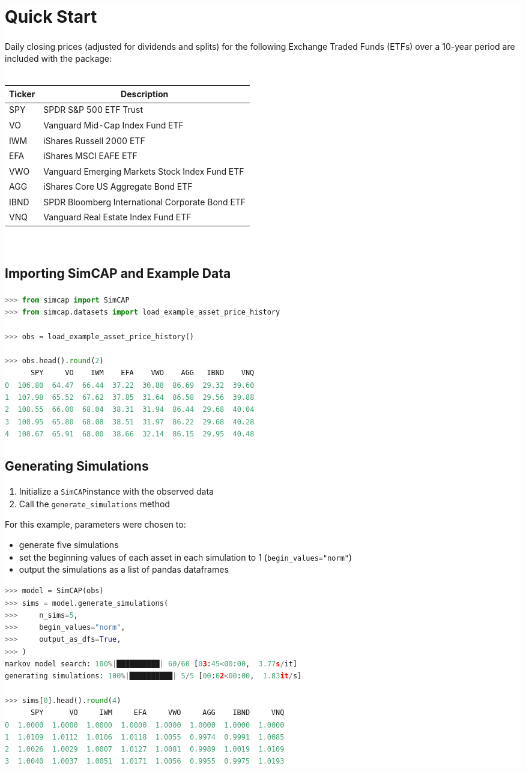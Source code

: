 # Quick Start <a name="quick-start"></a>
Daily closing prices (adjusted for dividends and splits) for the following Exchange Traded Funds (ETFs) over a 10-year period are included with the package:
<br><br>

Ticker | Description
-------|------------
SPY|SPDR S&P 500 ETF Trust
VO|Vanguard Mid-Cap Index Fund ETF
IWM|iShares Russell 2000 ETF
EFA|iShares MSCI EAFE ETF
VWO|Vanguard Emerging Markets Stock Index Fund ETF
AGG|iShares Core US Aggregate Bond ETF
IBND|SPDR Bloomberg International Corporate Bond ETF
VNQ|Vanguard Real Estate Index Fund ETF

<br> 

## Importing SimCAP and Example Data <a name="importing"></a>

```python
>>> from simcap import SimCAP
>>> from simcap.datasets import load_example_asset_price_history

>>> obs = load_example_asset_price_history()

>>> obs.head().round(2)
      SPY     VO    IWM    EFA    VWO    AGG   IBND    VNQ
0  106.80  64.47  66.44  37.22  30.88  86.69  29.32  39.60
1  107.98  65.52  67.62  37.85  31.64  86.58  29.56  39.88
2  108.55  66.00  68.04  38.31  31.94  86.44  29.68  40.04
3  108.95  65.80  68.08  38.51  31.97  86.22  29.68  40.28
4  108.67  65.91  68.00  38.66  32.14  86.15  29.95  40.48
```


## Generating Simulations <a name="generating-simulations"></a>

1. Initialize a `SimCAP`instance with the observed data
2. Call the `generate_simulations` method

For this example, parameters were chosen to:

* generate five simulations
* set the beginning values of each asset in each simulation to 1 (`begin_values="norm"`)
* output the simulations as a list of pandas dataframes

```python
>>> model = SimCAP(obs)
>>> sims = model.generate_simulations(
>>>     n_sims=5, 
>>>     begin_values="norm",
>>>     output_as_dfs=True,
>>> )
markov model search: 100%|██████████| 60/60 [03:45<00:00,  3.77s/it]
generating simulations: 100%|██████████| 5/5 [00:02<00:00,  1.83it/s]

>>> sims[0].head().round(4)
      SPY      VO     IWM     EFA     VWO     AGG    IBND     VNQ
0  1.0000  1.0000  1.0000  1.0000  1.0000  1.0000  1.0000  1.0000
1  1.0109  1.0112  1.0106  1.0118  1.0055  0.9974  0.9991  1.0085
2  1.0026  1.0029  1.0007  1.0127  1.0081  0.9989  1.0019  1.0109
3  1.0040  1.0037  1.0051  1.0171  1.0056  0.9955  0.9975  1.0193
```